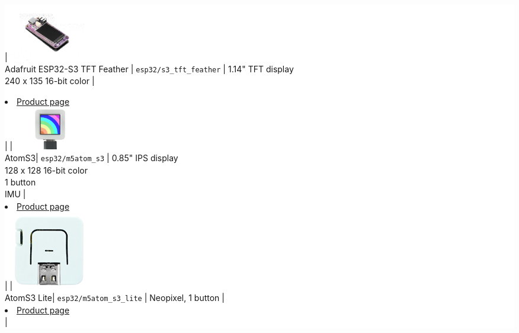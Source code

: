 |  <img src="./../assets/devices/adafruit-esp32-s3-tft-feather.png" width=125><BR>Adafruit ESP32-S3 TFT Feather | `esp32/s3_tft_feather` | 1.14" TFT display<BR> 240 x 135 16-bit color | <li>[Product page](https://www.adafruit.com/product/5483)</li>|
|<img src="./../assets/devices/atoms3.png" width=125><BR>AtomS3| `esp32/m5atom_s3` |  0.85" IPS display<BR> 128 x 128 16-bit color<BR> 1 button<BR> IMU |<li>[Product page](https://docs.m5stack.com/en/core/AtomS3)</li>| 
|<img src="./../assets/devices/atoms3_lite.png" width=125><BR>AtomS3 Lite| `esp32/m5atom_s3_lite` | Neopixel, 1 button |<li>[Product page](https://docs.m5stack.com/en/core/AtomS3%20Lite)</li>|